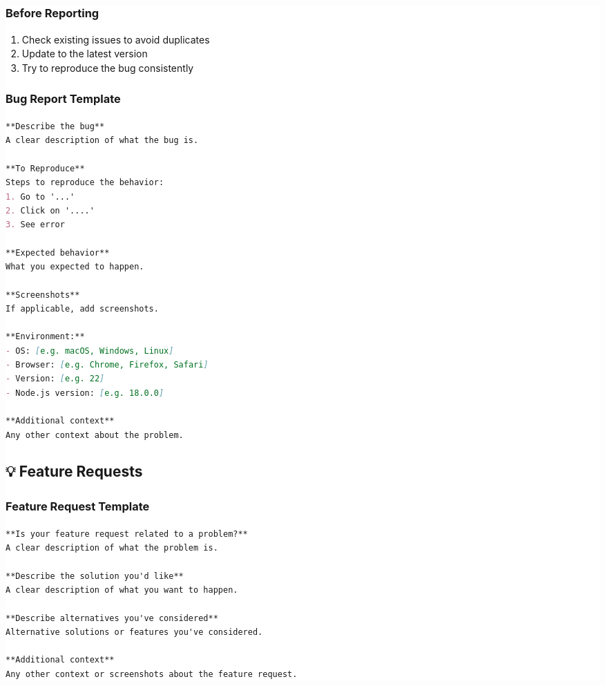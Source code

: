 ### Before Reporting

1. Check existing issues to avoid duplicates
2. Update to the latest version
3. Try to reproduce the bug consistently

### Bug Report Template

```markdown
**Describe the bug**
A clear description of what the bug is.

**To Reproduce**
Steps to reproduce the behavior:
1. Go to '...'
2. Click on '....'
3. See error

**Expected behavior**
What you expected to happen.

**Screenshots**
If applicable, add screenshots.

**Environment:**
- OS: [e.g. macOS, Windows, Linux]
- Browser: [e.g. Chrome, Firefox, Safari]
- Version: [e.g. 22]
- Node.js version: [e.g. 18.0.0]

**Additional context**
Any other context about the problem.
```

## 💡 Feature Requests

### Feature Request Template

```markdown
**Is your feature request related to a problem?**
A clear description of what the problem is.

**Describe the solution you'd like**
A clear description of what you want to happen.

**Describe alternatives you've considered**
Alternative solutions or features you've considered.

**Additional context**
Any other context or screenshots about the feature request.
```
